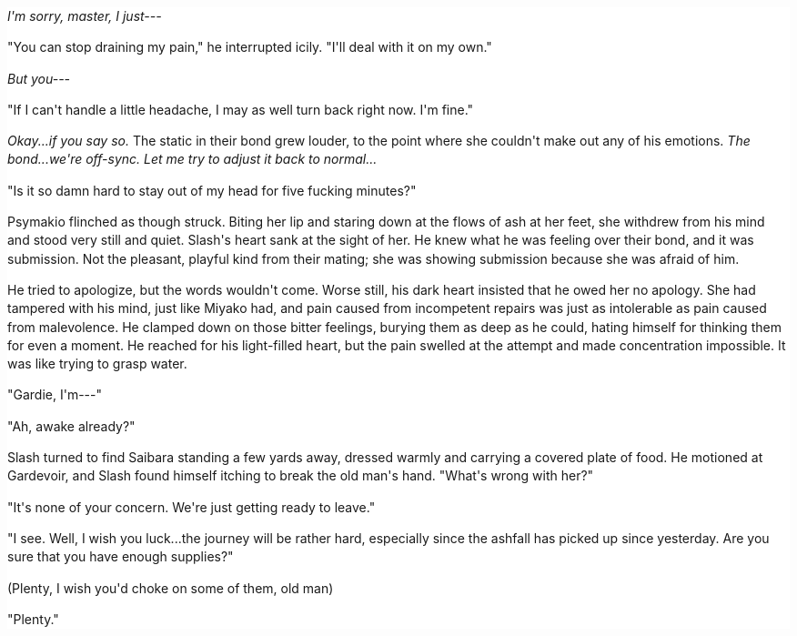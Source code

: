 
_I'm sorry, master, I just---_  



"You can stop draining my pain," he interrupted icily. "I'll deal with it on my own."  



_But you---_  



"If I can't handle a little headache, I may as well turn back right now. I'm fine."  



_Okay...if you say so._ The static in their bond grew louder, to the point where she couldn't make out any of his emotions. _The bond...we're off-sync. Let me try to adjust it back to normal..._  



"Is it so damn hard to stay out of my head for five fucking minutes?"  



Psymakio flinched as though struck. Biting her lip and staring down at the flows of ash at her feet, she withdrew from his mind and stood very still and quiet. Slash's heart sank at the sight of her. He knew what he was feeling over their bond, and it was submission. Not the pleasant, playful kind from their mating; she was showing submission because she was afraid of him.  



He tried to apologize, but the words wouldn't come. Worse still, his dark heart insisted that he owed her no apology. She had tampered with his mind, just like Miyako had, and pain caused from incompetent repairs was just as intolerable as pain caused from malevolence. He clamped down on those bitter feelings, burying them as deep as he could, hating himself for thinking them for even a moment. He reached for his light-filled heart, but the pain swelled at the attempt and made concentration impossible. It was like trying to grasp water.  



"Gardie, I'm---"  



"Ah, awake already?"  



Slash turned to find Saibara standing a few yards away, dressed warmly and carrying a covered plate of food. He motioned at Gardevoir, and Slash found himself itching to break the old man's hand. "What's wrong with her?"  



"It's none of your concern. We're just getting ready to leave."  



"I see. Well, I wish you luck...the journey will be rather hard, especially since the ashfall has picked up since yesterday. Are you sure that you have enough supplies?"  



(Plenty, I wish you'd choke on some of them, old man)  



"Plenty."  
